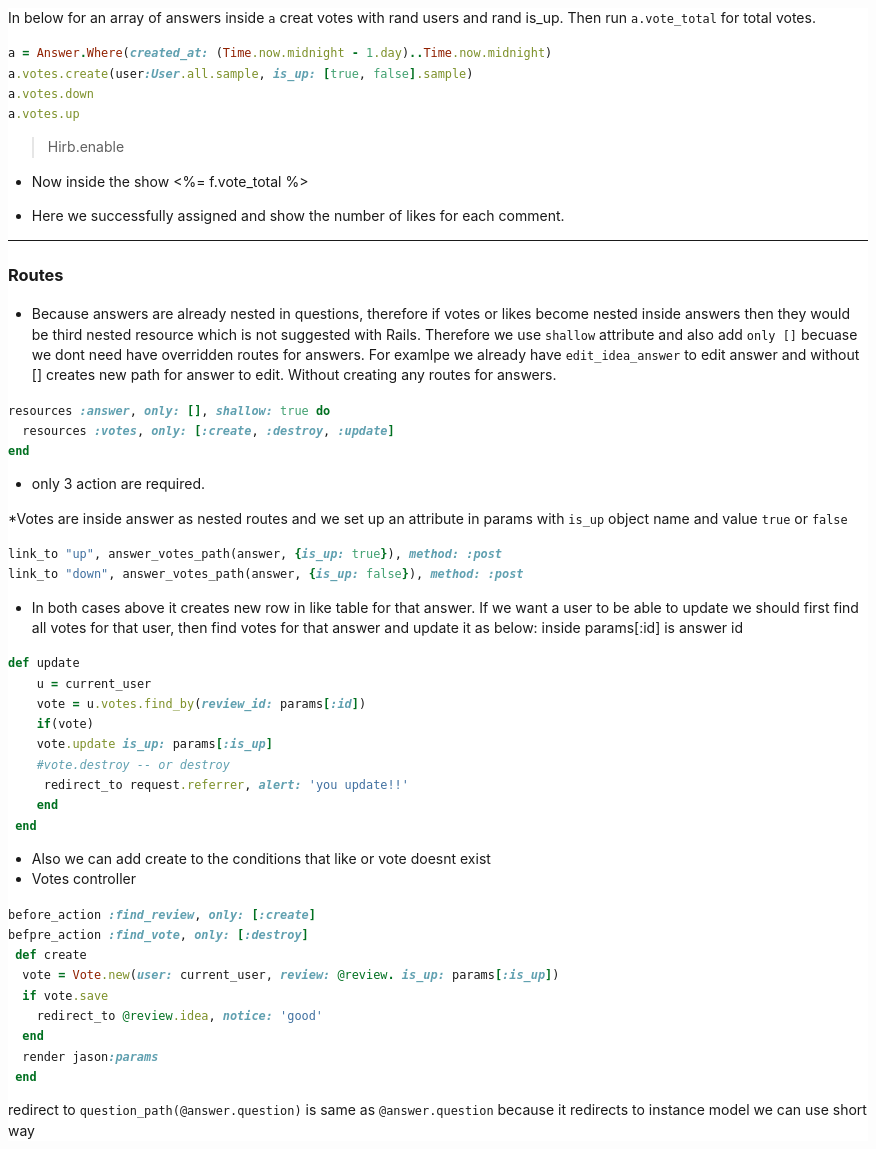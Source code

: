 In below for an array of answers inside `a` creat votes with rand users and rand is_up. Then run `a.vote_total` for total votes. 
```ruby
a = Answer.Where(created_at: (Time.now.midnight - 1.day)..Time.now.midnight)
a.votes.create(user:User.all.sample, is_up: [true, false].sample)
a.votes.down
a.votes.up 
```
> Hirb.enable

* Now inside the show
<%= f.vote_total %> 

* Here we successfully assigned and show the number of likes for each comment. 
-------
### Routes 
* Because answers are already nested in questions, therefore if votes or likes become nested inside answers then they would be third nested resource which is not suggested with Rails. Therefore we use `shallow` attribute and also add `only []` becuase we dont need have overridden routes for answers. For examlpe we already have `edit_idea_answer` to edit answer and without [] creates new path for answer to edit. 
Without creating any routes for answers. 
```ruby
resources :answer, only: [], shallow: true do 
  resources :votes, only: [:create, :destroy, :update]
end 
```
* only 3 action are required. 

*Votes are inside answer as nested routes and we set up an attribute in params with `is_up` object name and value `true` or `false` 
```ruby
link_to "up", answer_votes_path(answer, {is_up: true}), method: :post
link_to "down", answer_votes_path(answer, {is_up: false}), method: :post
```
* In both cases above it creates new row in like table for that answer. If we want a user to be able to update we should first find all votes for that user, then find votes for that answer and update it as below:
inside params[:id] is answer id
```ruby
def update
    u = current_user 
  	vote = u.votes.find_by(review_id: params[:id])
  	if(vote)
  	vote.update is_up: params[:is_up]
  	#vote.destroy -- or destroy
     redirect_to request.referrer, alert: 'you update!!'
  	end 
 end
```
* Also we can add create to the conditions that like or vote doesnt exist
* Votes controller 
```ruby
before_action :find_review, only: [:create]
befpre_action :find_vote, only: [:destroy]
 def create 
  vote = Vote.new(user: current_user, review: @review. is_up: params[:is_up])
  if vote.save 
    redirect_to @review.idea, notice: 'good'
  end
  render jason:params
 end
```
 redirect to `question_path(@answer.question)` is same as `@answer.question` because it redirects to instance model we can use short way
